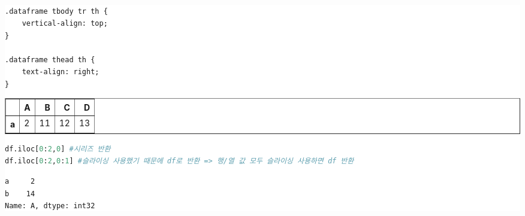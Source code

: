     .dataframe tbody tr th {
        vertical-align: top;
    }

    .dataframe thead th {
        text-align: right;
    }
</style>
<table border="1" class="dataframe">
  <thead>
    <tr style="text-align: right;">
      <th></th>
      <th>A</th>
      <th>B</th>
      <th>C</th>
      <th>D</th>
    </tr>
  </thead>
  <tbody>
    <tr>
      <th>a</th>
      <td>2</td>
      <td>11</td>
      <td>12</td>
      <td>13</td>
    </tr>
  </tbody>
</table>
</div>




```python
df.iloc[0:2,0] #시리즈 반환
df.iloc[0:2,0:1] #슬라이싱 사용했기 때문에 df로 반환 => 행/열 값 모두 슬라이싱 사용하면 df 반환

```




    a     2
    b    14
    Name: A, dtype: int32






<div>
<style scoped>
    .dataframe tbody tr th:only-of-type {
        vertical-align: middle;
    }

    .dataframe tbody tr th {
        vertical-align: top;
    }
